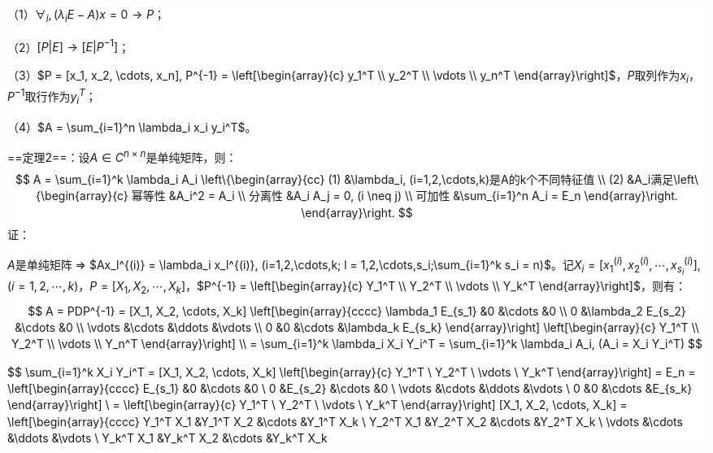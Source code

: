 （1）$\forall_i, (\lambda_i E - A)x = 0 \to P$；

（2）$[P | E] \to [E | P^{-1}]$；

（3）$P = [x_1, x_2, \cdots, x_n], P^{-1} = \left[\begin{array}{c}
y_1^T \\ y_2^T \\ \vdots \\ y_n^T
\end{array}\right]$，$P$取列作为$x_i$，$P^{-1}$取行作为$y_i^T$；

（4）$A = \sum_{i=1}^n \lambda_i x_i y_i^T$。



==定理2==：设$A \in C^{n \times n}$是单纯矩阵，则：
$$
A = \sum_{i=1}^k \lambda_i A_i 
\left\{\begin{array}{cc}
(1) &\lambda_i, (i=1,2,\cdots,k)是A的k个不同特征值 \\
(2) &A_i满足\left\{\begin{array}{c}
幂等性 &A_i^2 = A_i \\
分离性 &A_i A_j = 0, (i \neq j) \\
可加性 &\sum_{i=1}^n A_i = E_n
\end{array}\right.
\end{array}\right.
$$
证：

$A$是单纯矩阵 $\Longrightarrow$ $Ax_l^{(i)} = \lambda_i x_l^{(i)}, (i=1,2,\cdots,k; l = 1,2,\cdots,s_i;\sum_{i=1}^k s_i = n)$。记$X_i = [x_1^{(i)}, x_2^{(i)}, \cdots, x_{s_i}^{(i)}], (i=1,2,\cdots,k)$，$P = [X_1, X_2, \cdots, X_k]$，$P^{-1} = \left[\begin{array}{c}
Y_1^T \\ Y_2^T \\ \vdots \\ Y_k^T
\end{array}\right]$，则有：
$$
A = PDP^{-1} = [X_1, X_2, \cdots, X_k]
\left[\begin{array}{cccc}
\lambda_1 E_{s_1} &0 &\cdots &0 \\
0 &\lambda_2 E_{s_2} &\cdots &0 \\
\vdots &\cdots &\ddots &\vdots \\
0 &0 &\cdots &\lambda_k E_{s_k}
\end{array}\right]
\left[\begin{array}{c}
Y_1^T \\ Y_2^T \\ \vdots \\ Y_n^T
\end{array}\right] \\
= \sum_{i=1}^k \lambda_i X_i Y_i^T = \sum_{i=1}^k \lambda_i A_i, (A_i = X_i Y_i^T)
$$

$$
\sum_{i=1}^k X_i Y_i^T = 
[X_1, X_2, \cdots, X_k]
\left[\begin{array}{c}
Y_1^T \\ Y_2^T \\ \vdots \\ Y_k^T
\end{array}\right]
 = E_n = 
\left[\begin{array}{cccc}
E_{s_1} &0 &\cdots &0 \\
0 &E_{s_2} &\cdots &0 \\
\vdots &\cdots &\ddots &\vdots \\
0 &0 &\cdots &E_{s_k}
\end{array}\right] \\
= \left[\begin{array}{c}
Y_1^T \\ Y_2^T \\ \vdots \\ Y_k^T
\end{array}\right]
[X_1, X_2, \cdots, X_k]
= \left[\begin{array}{cccc}
Y_1^T X_1 &Y_1^T X_2 &\cdots &Y_1^T X_k \\
Y_2^T X_1 &Y_2^T X_2 &\cdots &Y_2^T X_k \\
\vdots &\cdots &\ddots &\vdots \\
Y_k^T X_1 &Y_k^T X_2 &\cdots &Y_k^T X_k